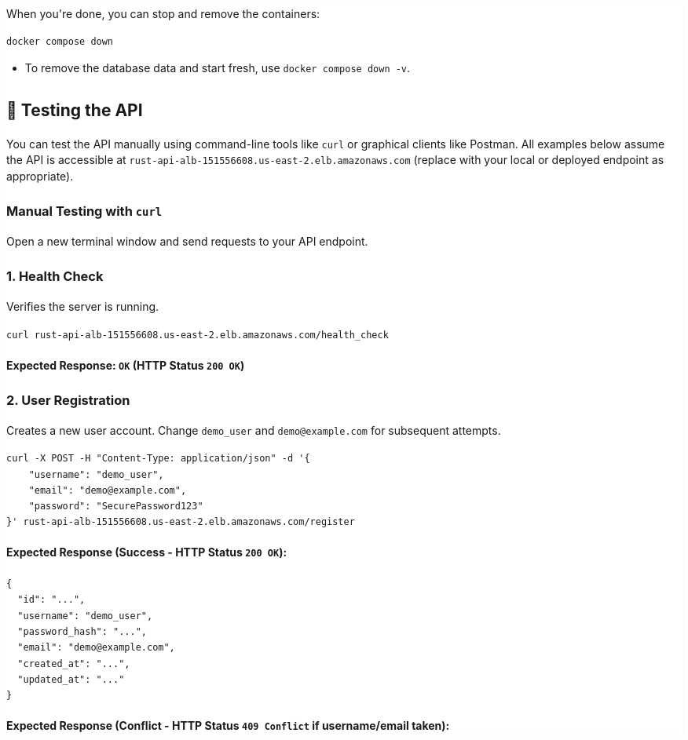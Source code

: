 When you're done, you can stop and remove the containers:

```
docker compose down
```

- To remove the database data and start fresh, use `docker compose down -v`.

## 🧪 Testing the API

You can test the API manually using command-line tools like `curl` or graphical clients like Postman. All examples below assume the API is accessible at `rust-api-alb-151556608.us-east-2.elb.amazonaws.com` (replace with your local or deployed endpoint as appropriate).

### Manual Testing with `curl`

Open a new terminal window and send requests to your API endpoint.

### 1. Health Check

Verifies the server is running.

```
curl rust-api-alb-151556608.us-east-2.elb.amazonaws.com/health_check
```

#### Expected Response: `OK` (HTTP Status `200 OK`)

### 2. User Registration

Creates a new user account. Change `demo_user` and `demo@example.com` for subsequent attempts.

```
curl -X POST -H "Content-Type: application/json" -d '{
    "username": "demo_user",
    "email": "demo@example.com",
    "password": "SecurePassword123"
}' rust-api-alb-151556608.us-east-2.elb.amazonaws.com/register
```

#### Expected Response (Success - HTTP Status `200 OK`):

```
{
  "id": "...",
  "username": "demo_user",
  "password_hash": "...",
  "email": "demo@example.com",
  "created_at": "...",
  "updated_at": "..."
}
```

#### Expected Response (Conflict - HTTP Status `409 Conflict` if username/email taken):
